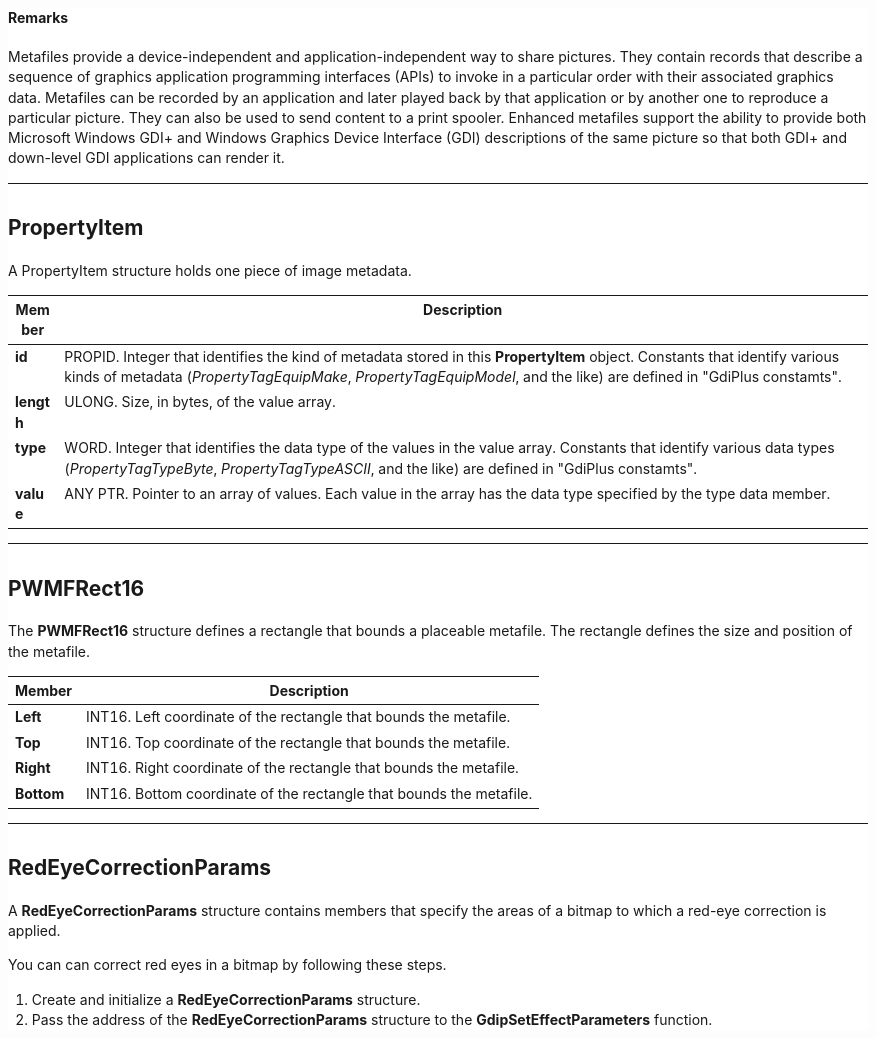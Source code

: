 #### Remarks

Metafiles provide a device-independent and application-independent way to share pictures. They contain records that describe a sequence of graphics application programming interfaces (APIs) to invoke in a particular order with their associated graphics data. Metafiles can be recorded by an application and later played back by that application or by another one to reproduce a particular picture. They can also be used to send content to a print spooler. Enhanced metafiles support the ability to provide both Microsoft Windows GDI+ and Windows Graphics Device Interface (GDI) descriptions of the same picture so that both GDI+ and down-level GDI applications can render it.

---

## PropertyItem

A PropertyItem structure holds one piece of image metadata.

| Member | Description |
| ------ | ----------- |
| **id** | PROPID. Integer that identifies the kind of metadata stored in this **PropertyItem** object. Constants that identify various kinds of metadata (*PropertyTagEquipMake*, *PropertyTagEquipModel*, and the like) are defined in "GdiPlus constamts". |
| **length** | ULONG. Size, in bytes, of the value array. |
| **type** | WORD. Integer that identifies the data type of the values in the value array. Constants that identify various data types (*PropertyTagTypeByte*, *PropertyTagTypeASCII*, and the like) are defined in "GdiPlus constamts". |
| **value** | ANY PTR. Pointer to an array of values. Each value in the array has the data type specified by the type data member. |

---

## PWMFRect16

The **PWMFRect16** structure defines a rectangle that bounds a placeable metafile. The rectangle defines the size and position of the metafile.

| Member | Description |
| ------ | ----------- |
| **Left** | INT16. Left coordinate of the rectangle that bounds the metafile. |
| **Top** | INT16. Top coordinate of the rectangle that bounds the metafile. |
| **Right** | INT16. Right coordinate of the rectangle that bounds the metafile. |
| **Bottom** | INT16. Bottom coordinate of the rectangle that bounds the metafile. |

---

## RedEyeCorrectionParams

A **RedEyeCorrectionParams** structure contains members that specify the areas of a bitmap to which a red-eye correction is applied.

You can can correct red eyes in a bitmap by following these steps.

1. Create and initialize a **RedEyeCorrectionParams** structure.
2. Pass the address of the **RedEyeCorrectionParams** structure to the **GdipSetEffectParameters** function.
